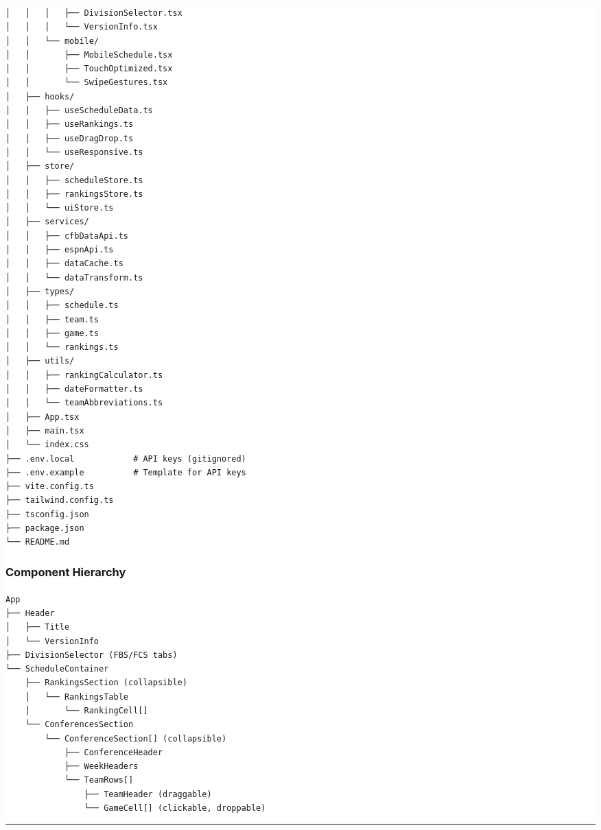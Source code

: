 ```
│   │   │   ├── DivisionSelector.tsx
│   │   │   └── VersionInfo.tsx
│   │   └── mobile/
│   │       ├── MobileSchedule.tsx
│   │       ├── TouchOptimized.tsx
│   │       └── SwipeGestures.tsx
│   ├── hooks/
│   │   ├── useScheduleData.ts
│   │   ├── useRankings.ts
│   │   ├── useDragDrop.ts
│   │   └── useResponsive.ts
│   ├── store/
│   │   ├── scheduleStore.ts
│   │   ├── rankingsStore.ts
│   │   └── uiStore.ts
│   ├── services/
│   │   ├── cfbDataApi.ts
│   │   ├── espnApi.ts
│   │   ├── dataCache.ts
│   │   └── dataTransform.ts
│   ├── types/
│   │   ├── schedule.ts
│   │   ├── team.ts
│   │   ├── game.ts
│   │   └── rankings.ts
│   ├── utils/
│   │   ├── rankingCalculator.ts
│   │   ├── dateFormatter.ts
│   │   └── teamAbbreviations.ts
│   ├── App.tsx
│   ├── main.tsx
│   └── index.css
├── .env.local            # API keys (gitignored)
├── .env.example          # Template for API keys
├── vite.config.ts
├── tailwind.config.ts
├── tsconfig.json
├── package.json
└── README.md
```

### Component Hierarchy

```
App
├── Header
│   ├── Title
│   └── VersionInfo
├── DivisionSelector (FBS/FCS tabs)
└── ScheduleContainer
    ├── RankingsSection (collapsible)
    │   └── RankingsTable
    │       └── RankingCell[]
    └── ConferencesSection
        └── ConferenceSection[] (collapsible)
            ├── ConferenceHeader
            ├── WeekHeaders
            └── TeamRows[]
                ├── TeamHeader (draggable)
                └── GameCell[] (clickable, droppable)
```

---